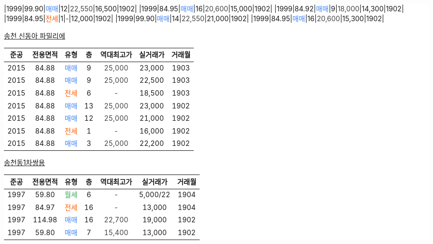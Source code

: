 |1999|99.90|<span style="color:#4285f3">매매</span>|12|<span style="color:#444444">22,550</span>|16,500|1902|
|1999|84.95|<span style="color:#4285f3">매매</span>|16|<span style="color:#444444">20,600</span>|15,000|1902|
|1999|84.92|<span style="color:#4285f3">매매</span>|9|<span style="color:#444444">18,000</span>|14,300|1902|
|1999|84.95|<span style="color:#ff5a00">전세</span>|1|<span style="color:#444444">-</span>|12,000|1902|
|1999|99.90|<span style="color:#4285f3">매매</span>|14|<span style="color:#444444">22,550</span>|21,000|1902|
|1999|84.95|<span style="color:#4285f3">매매</span>|16|<span style="color:#444444">20,600</span>|15,300|1902|


<script async src="//pagead2.googlesyndication.com/pagead/js/adsbygoogle.js"></script>

<ins class="adsbygoogle"
     style="display:block"
     data-ad-client="ca-pub-2446590836940007"
     data-ad-slot="1659523306"
     data-ad-format="auto"
     data-full-width-responsive="true"></ins>
<script>
(adsbygoogle = window.adsbygoogle || []).push({});
</script>


[송천 신동아 파밀리에](https://search.naver.com/search.naver?query=%EC%A0%84%EB%9D%BC%EB%B6%81%EB%8F%84+%EC%A0%84%EC%A3%BC%EC%8B%9C+%EB%8D%95%EC%A7%84%EA%B5%AC+%EC%86%A1%EC%B2%9C%EB%8F%992%EA%B0%80+%EC%86%A1%EC%B2%9C+%EC%8B%A0%EB%8F%99%EC%95%84+%ED%8C%8C%EB%B0%80%EB%A6%AC%EC%97%90)

|준공|전용면적|유형|층|역대최고가|실거래가|거래월|
|:---:|:---:|:---:|:---:|:---:|:---:|:---:|
|2015|84.88|<span style="color:#4285f3">매매</span>|9|<span style="color:#444444">25,000</span>|23,000|1903|
|2015|84.88|<span style="color:#4285f3">매매</span>|9|<span style="color:#444444">25,000</span>|22,500|1903|
|2015|84.88|<span style="color:#ff5a00">전세</span>|6|<span style="color:#444444">-</span>|18,500|1903|
|2015|84.88|<span style="color:#4285f3">매매</span>|13|<span style="color:#444444">25,000</span>|23,000|1902|
|2015|84.88|<span style="color:#4285f3">매매</span>|12|<span style="color:#444444">25,000</span>|21,000|1902|
|2015|84.88|<span style="color:#ff5a00">전세</span>|1|<span style="color:#444444">-</span>|16,000|1902|
|2015|84.88|<span style="color:#4285f3">매매</span>|3|<span style="color:#444444">25,000</span>|22,200|1902|

[송천동1차쌍용](https://search.naver.com/search.naver?query=%EC%A0%84%EB%9D%BC%EB%B6%81%EB%8F%84+%EC%A0%84%EC%A3%BC%EC%8B%9C+%EB%8D%95%EC%A7%84%EA%B5%AC+%EC%86%A1%EC%B2%9C%EB%8F%992%EA%B0%80+%EC%86%A1%EC%B2%9C%EB%8F%991%EC%B0%A8%EC%8C%8D%EC%9A%A9)

|준공|전용면적|유형|층|역대최고가|실거래가|거래월|
|:---:|:---:|:---:|:---:|:---:|:---:|:---:|
|1997|59.80|<span style="color:#34a853">월세</span>|6|<span style="color:#444444">-</span>|5,000/22|1904|
|1997|84.97|<span style="color:#ff5a00">전세</span>|16|<span style="color:#444444">-</span>|13,000|1904|
|1997|114.98|<span style="color:#4285f3">매매</span>|16|<span style="color:#444444">22,700</span>|19,000|1902|
|1997|59.80|<span style="color:#4285f3">매매</span>|7|<span style="color:#444444">15,400</span>|13,000|1902|
